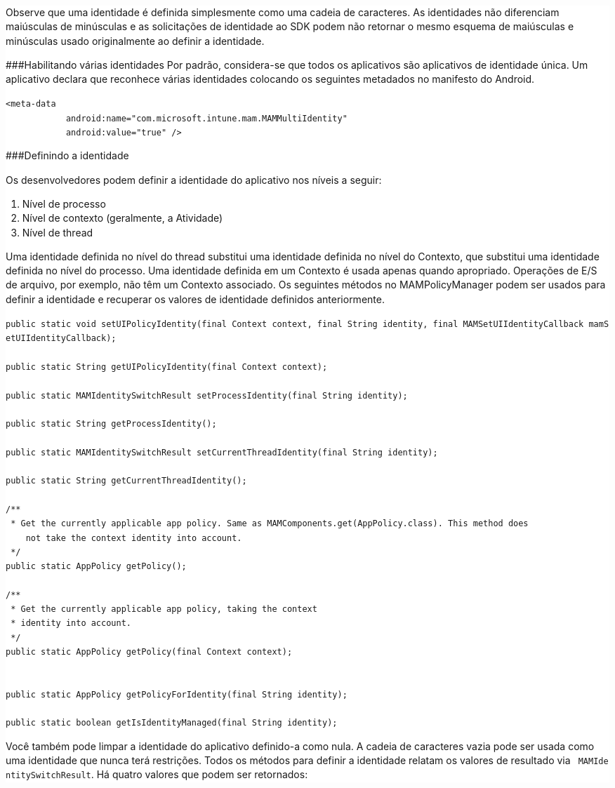 Observe que uma identidade é definida simplesmente como uma cadeia de caracteres. As identidades não diferenciam maiúsculas de minúsculas e as solicitações de identidade ao SDK podem não retornar o mesmo esquema de maiúsculas e minúsculas usado originalmente ao definir a identidade.

###<a name="enabling-multiidentity"></a>Habilitando várias identidades
Por padrão, considera-se que todos os aplicativos são aplicativos de identidade única. Um aplicativo declara que reconhece várias identidades colocando os seguintes metadados no manifesto do Android.

```
<meta-data
            android:name="com.microsoft.intune.mam.MAMMultiIdentity"
            android:value="true" />
```
###<a name="setting-the-identity"></a>Definindo a identidade

Os desenvolvedores podem definir a identidade do aplicativo nos níveis a seguir: 
1. Nível de processo 
2. Nível de contexto (geralmente, a Atividade) 
3. Nível de thread 

Uma identidade definida no nível do thread substitui uma identidade definida no nível do Contexto, que substitui uma identidade definida no nível do processo. Uma identidade definida em um Contexto é usada apenas quando apropriado. Operações de E/S de arquivo, por exemplo, não têm um Contexto associado. Os seguintes métodos no MAMPolicyManager podem ser usados para definir a identidade e recuperar os valores de identidade definidos anteriormente.

```
public static void setUIPolicyIdentity(final Context context, final String identity, final MAMSetUIIdentityCallback mamSetUIIdentityCallback);

public static String getUIPolicyIdentity(final Context context);

public static MAMIdentitySwitchResult setProcessIdentity(final String identity);

public static String getProcessIdentity();

public static MAMIdentitySwitchResult setCurrentThreadIdentity(final String identity);

public static String getCurrentThreadIdentity();

/**
 * Get the currently applicable app policy. Same as MAMComponents.get(AppPolicy.class). This method does
    not take the context identity into account.
 */
public static AppPolicy getPolicy();

/**
 * Get the currently applicable app policy, taking the context
 * identity into account.
 */
public static AppPolicy getPolicy(final Context context);


public static AppPolicy getPolicyForIdentity(final String identity);

public static boolean getIsIdentityManaged(final String identity);

```
Você também pode limpar a identidade do aplicativo definido-a como nula. A cadeia de caracteres vazia pode ser usada como uma identidade que nunca terá restrições. Todos os métodos para definir a identidade relatam os valores de resultado via ``` MAMIdentitySwitchResult```. Há quatro valores que podem ser retornados:
